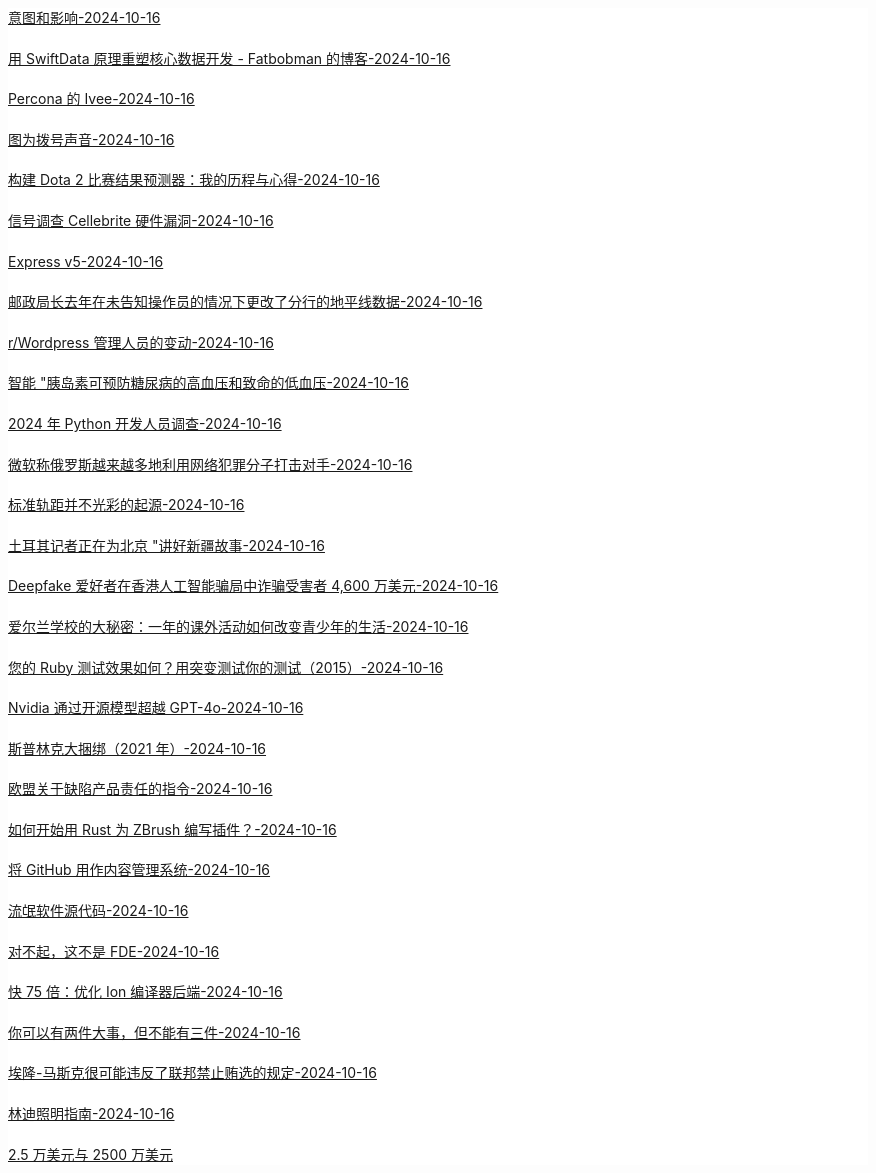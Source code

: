 <a target=_blank rel=nofollow href="https://explaining.software/archive/intent-and-implication/" >意图和影响-2024-10-16</a><br/><br/><a target=_blank rel=nofollow href="https://fatbobman.com/en/posts/reinventing-core-data-development-with-swiftdata-principles/" >用 SwiftData 原理重塑核心数据开发 - Fatbobman 的博客-2024-10-16</a><br/><br/><a target=_blank rel=nofollow href="https://ivee.cloud/" >Percona 的 Ivee-2024-10-16</a><br/><br/><a target=_blank rel=nofollow href="https://www.windytan.com/2012/11/the-sound-of-dialup-pictured.html" >图为拨号声音-2024-10-16</a><br/><br/><a target=_blank rel=nofollow href="https://medium.com/@masterhood13/building-a-dota-2-match-outcome-predictor-my-journey-and-learnings-fd60e1a79a23" >构建 Dota 2 比赛结果预测器：我的历程与心得-2024-10-16</a><br/><br/><a target=_blank rel=nofollow href="https://signal.org/blog/cellebrite-vulnerabilities/" >信号调查 Cellebrite 硬件漏洞-2024-10-16</a><br/><br/><a target=_blank rel=nofollow href="https://expressjs.com/2024/10/15/v5-release.html" >Express v5-2024-10-16</a><br/><br/><a target=_blank rel=nofollow href="https://www.theguardian.com/uk-news/2024/oct/16/post-office-exec-stripped-of-some-duties-over-remote-access-scandal-inquiry-hears" >邮政局长去年在未告知操作员的情况下更改了分行的地平线数据-2024-10-16</a><br/><br/><a target=_blank rel=nofollow href="https://old.reddit.com/r/Wordpress/comments/1g52nld/a_change_in_moderation_staff/" >r/Wordpress 管理人员的变动-2024-10-16</a><br/><br/><a target=_blank rel=nofollow href="https://www.nature.com/articles/d41586-024-03357-7" >智能 "胰岛素可预防糖尿病的高血压和致命的低血压-2024-10-16</a><br/><br/><a target=_blank rel=nofollow href="https://survey.alchemer.com/s3/8009809/python-developers-survey-2024" >2024 年 Python 开发人员调查-2024-10-16</a><br/><br/><a target=_blank rel=nofollow href="https://www.euronews.com/next/2024/10/16/russia-increasingly-using-cybercriminals-to-target-adversaries-microsoft-says" >微软称俄罗斯越来越多地利用网络犯罪分子打击对手-2024-10-16</a><br/><br/><a target=_blank rel=nofollow href="https://garethdennis.medium.com/the-not-so-glamourous-origins-of-standard-track-gauge-2b5f1ae7e3bc" >标准轨距并不光彩的起源-2024-10-16</a><br/><br/><a target=_blank rel=nofollow href="https://jamestown.org/program/turkish-journalists-are-now-telling-the-xinjiang-story-well-for-beijing/" >土耳其记者正在为北京 "讲好新疆故事-2024-10-16</a><br/><br/><a target=_blank rel=nofollow href="https://arstechnica.com/ai/2024/10/deepfake-lovers-swindle-victims-out-of-46m-in-hong-kong-ai-scam/" >Deepfake 爱好者在香港人工智能骗局中诈骗受害者 4,600 万美元-2024-10-16</a><br/><br/><a target=_blank rel=nofollow href="https://www.theguardian.com/lifeandstyle/2024/oct/16/ireland-school-secret-transition-year-off-curriculum" >爱尔兰学校的大秘密：一年的课外活动如何改变青少年的生活-2024-10-16</a><br/><br/><a target=_blank rel=nofollow href="https://blog.arkency.com/2015/06/how-good-are-your-ruby-tests-testing-your-tests-with-mutant/" >您的 Ruby 测试效果如何？用突变测试你的测试（2015）-2024-10-16</a><br/><br/><a target=_blank rel=nofollow href="https://github.com/lmarena/arena-hard-auto" >Nvidia 通过开源模型超越 GPT-4o-2024-10-16</a><br/><br/><a target=_blank rel=nofollow href="https://rakgarg.substack.com/p/the-great-splunkbundling" >斯普林克大捆绑（2021 年）-2024-10-16</a><br/><br/><a target=_blank rel=nofollow href="https://data.consilium.europa.eu/doc/document/PE-7-2024-INIT/en/pdf" >欧盟关于缺陷产品责任的指令-2024-10-16</a><br/><br/><a target=_blank rel=nofollow href="https://crudo.dev/docs/zbrush/zbrush-plugin-development/" >如何开始用 Rust 为 ZBrush 编写插件？-2024-10-16</a><br/><br/><a target=_blank rel=nofollow href="https://anderegg.ca/2024/10/16/using-github-as-a-cms" >将 GitHub 用作内容管理系统-2024-10-16</a><br/><br/><a target=_blank rel=nofollow href="https://github.com/flibitijibibo/RogueLegacy1" >流氓软件源代码-2024-10-16</a><br/><br/><a target=_blank rel=nofollow href="https://tedmabrey.substack.com/p/sorry-that-isnt-an-fde" >对不起，这不是 FDE-2024-10-16</a><br/><br/><a target=_blank rel=nofollow href="https://spidermonkey.dev/blog/2024/10/16/75x-faster-optimizing-the-ion-compiler-backend.html" >快 75 倍：优化 Ion 编译器后端-2024-10-16</a><br/><br/><a target=_blank rel=nofollow href="https://longform.asmartbear.com/two-big-things/" >你可以有两件大事，但不能有三件-2024-10-16</a><br/><br/><a target=_blank rel=nofollow href="https://electionlawblog.org/?p=146310" >埃隆-马斯克很可能违反了联邦禁止贿选的规定-2024-10-16</a><br/><br/><a target=_blank rel=nofollow href="https://lindynewsletter.beehiiv.com/p/the-lindy-guide-to-lighting" >林迪照明指南-2024-10-16</a><br/><br/><a target=_blank rel=nofollow href="https://www.youtube.com/watch?v=NfMdvee5HoY" >2.5 万美元与 2500 万美元